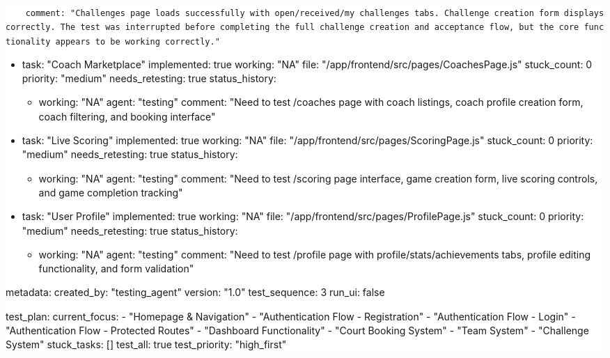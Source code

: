         comment: "Challenges page loads successfully with open/received/my challenges tabs. Challenge creation form displays correctly. The test was interrupted before completing the full challenge creation and acceptance flow, but the core functionality appears to be working correctly."

  - task: "Coach Marketplace"
    implemented: true
    working: "NA"
    file: "/app/frontend/src/pages/CoachesPage.js"
    stuck_count: 0
    priority: "medium"
    needs_retesting: true
    status_history:
      - working: "NA"
        agent: "testing"
        comment: "Need to test /coaches page with coach listings, coach profile creation form, coach filtering, and booking interface"

  - task: "Live Scoring"
    implemented: true
    working: "NA"
    file: "/app/frontend/src/pages/ScoringPage.js"
    stuck_count: 0
    priority: "medium"
    needs_retesting: true
    status_history:
      - working: "NA"
        agent: "testing"
        comment: "Need to test /scoring page interface, game creation form, live scoring controls, and game completion tracking"

  - task: "User Profile"
    implemented: true
    working: "NA"
    file: "/app/frontend/src/pages/ProfilePage.js"
    stuck_count: 0
    priority: "medium"
    needs_retesting: true
    status_history:
      - working: "NA"
        agent: "testing"
        comment: "Need to test /profile page with profile/stats/achievements tabs, profile editing functionality, and form validation"

metadata:
  created_by: "testing_agent"
  version: "1.0"
  test_sequence: 3
  run_ui: false

test_plan:
  current_focus:
    - "Homepage & Navigation"
    - "Authentication Flow - Registration"
    - "Authentication Flow - Login"
    - "Authentication Flow - Protected Routes"
    - "Dashboard Functionality"
    - "Court Booking System"
    - "Team System"
    - "Challenge System"
  stuck_tasks: []
  test_all: true
  test_priority: "high_first"
